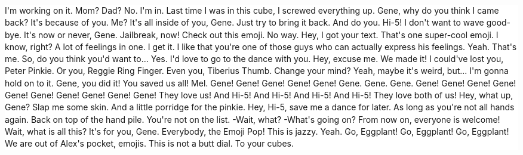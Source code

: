 I'm working on it.
Mom? Dad?
No.
I'm in.
Last time I was in this cube, I screwed everything up.
Gene, why do you think I came back?
It's because of you.
Me?
It's all inside of you, Gene.
Just try to bring it back.
And do you.
Hi-5!
I don't want to wave good-bye.
It's now or never, Gene.
Jailbreak, now!
Check out this emoji.
No way.
Hey, I got your text.
That's one super-cool emoji.
I know, right?
A lot of feelings in one. I get it.
I like that you're one of those guys
who can actually express his feelings.
Yeah. That's me.
So, do you think you'd want to...
Yes.
I'd love to go to the dance with you.
Hey, excuse me.
We made it!
I could've lost you, Peter Pinkie.
Or you, Reggie Ring Finger.
Even you, Tiberius Thumb.
Change your mind?
Yeah, maybe it's weird, but...
I'm gonna hold on to it.
Gene, you did it!
You saved us all!
Mel.
Gene! Gene!
Gene! Gene! Gene!
Gene. Gene. Gene.
Gene! Gene! Gene! Gene!
Gene! Gene! Gene! Gene! Gene! Gene!
They love us! And Hi-5!
And Hi-5! And Hi-5! And Hi-5!
They love both of us!
Hey, what up, Gene? Slap me some skin.
And a little porridge for the pinkie.
Hey, Hi-5, save me a dance for later.
As long as you're not all hands again.
Back on top of the hand pile.
You're not on the list.
-Wait, what?
-What's going on?
From now on, everyone is welcome!
Wait, what is all this?
It's for you, Gene.
Everybody, the Emoji Pop!
This is jazzy.
Yeah.
Go, Eggplant! Go, Eggplant! Go, Eggplant!
We are out of Alex's pocket, emojis.
This is not a butt dial.
To your cubes.